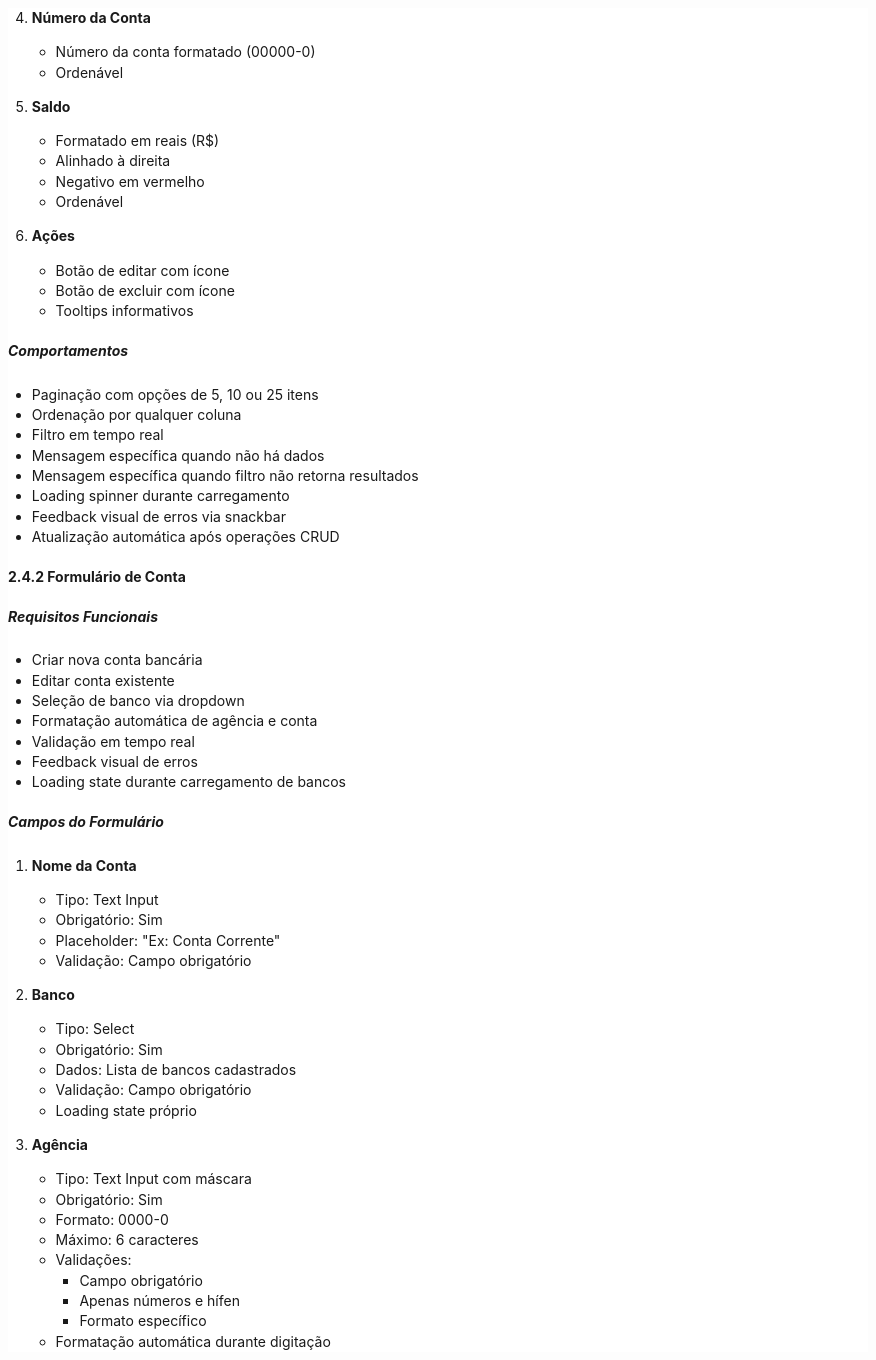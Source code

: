 4. **Número da Conta**
   - Número da conta formatado (00000-0)
   - Ordenável

5. **Saldo**
   - Formatado em reais (R$)
   - Alinhado à direita
   - Negativo em vermelho
   - Ordenável

6. **Ações**
   - Botão de editar com ícone
   - Botão de excluir com ícone
   - Tooltips informativos

##### Comportamentos
- Paginação com opções de 5, 10 ou 25 itens
- Ordenação por qualquer coluna
- Filtro em tempo real
- Mensagem específica quando não há dados
- Mensagem específica quando filtro não retorna resultados
- Loading spinner durante carregamento
- Feedback visual de erros via snackbar
- Atualização automática após operações CRUD

#### 2.4.2 Formulário de Conta
##### Requisitos Funcionais
- Criar nova conta bancária
- Editar conta existente
- Seleção de banco via dropdown
- Formatação automática de agência e conta
- Validação em tempo real
- Feedback visual de erros
- Loading state durante carregamento de bancos

##### Campos do Formulário
1. **Nome da Conta**
   - Tipo: Text Input
   - Obrigatório: Sim
   - Placeholder: "Ex: Conta Corrente"
   - Validação: Campo obrigatório

2. **Banco**
   - Tipo: Select
   - Obrigatório: Sim
   - Dados: Lista de bancos cadastrados
   - Validação: Campo obrigatório
   - Loading state próprio

3. **Agência**
   - Tipo: Text Input com máscara
   - Obrigatório: Sim
   - Formato: 0000-0
   - Máximo: 6 caracteres
   - Validações:
     - Campo obrigatório
     - Apenas números e hífen
     - Formato específico
   - Formatação automática durante digitação

